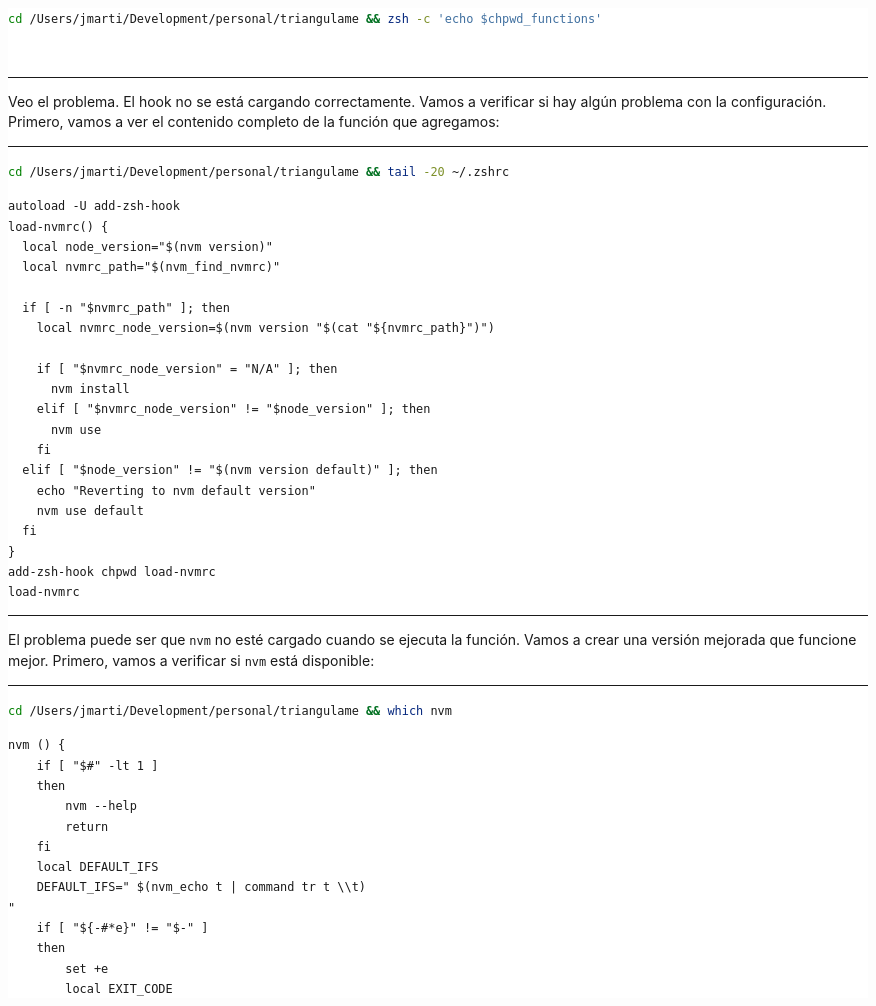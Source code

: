 ```bash
cd /Users/jmarti/Development/personal/triangulame && zsh -c 'echo $chpwd_functions'
```

```


```

---

Veo el problema. El hook no se está cargando correctamente. Vamos a verificar si hay algún problema con la configuración. Primero, vamos a ver el contenido completo de la función que agregamos:


---

```bash
cd /Users/jmarti/Development/personal/triangulame && tail -20 ~/.zshrc
```

```
autoload -U add-zsh-hook
load-nvmrc() {
  local node_version="$(nvm version)"
  local nvmrc_path="$(nvm_find_nvmrc)"

  if [ -n "$nvmrc_path" ]; then
    local nvmrc_node_version=$(nvm version "$(cat "${nvmrc_path}")")

    if [ "$nvmrc_node_version" = "N/A" ]; then
      nvm install
    elif [ "$nvmrc_node_version" != "$node_version" ]; then
      nvm use
    fi
  elif [ "$node_version" != "$(nvm version default)" ]; then
    echo "Reverting to nvm default version"
    nvm use default
  fi
}
add-zsh-hook chpwd load-nvmrc
load-nvmrc

```

---

El problema puede ser que `nvm` no esté cargado cuando se ejecuta la función. Vamos a crear una versión mejorada que funcione mejor. Primero, vamos a verificar si `nvm` está disponible:


---

```bash
cd /Users/jmarti/Development/personal/triangulame && which nvm
```

```
nvm () {
	if [ "$#" -lt 1 ]
	then
		nvm --help
		return
	fi
	local DEFAULT_IFS
	DEFAULT_IFS=" $(nvm_echo t | command tr t \\t)
" 
	if [ "${-#*e}" != "$-" ]
	then
		set +e
		local EXIT_CODE
```
